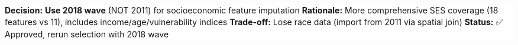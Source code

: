 
**Decision:** **Use 2018 wave** (NOT 2011) for socioeconomic feature imputation
**Rationale:** More comprehensive SES coverage (18 features vs 11), includes income/age/vulnerability indices
**Trade-off:** Lose race data (import from 2011 via spatial join)
**Status:** ✅ Approved, rerun selection with 2018 wave
